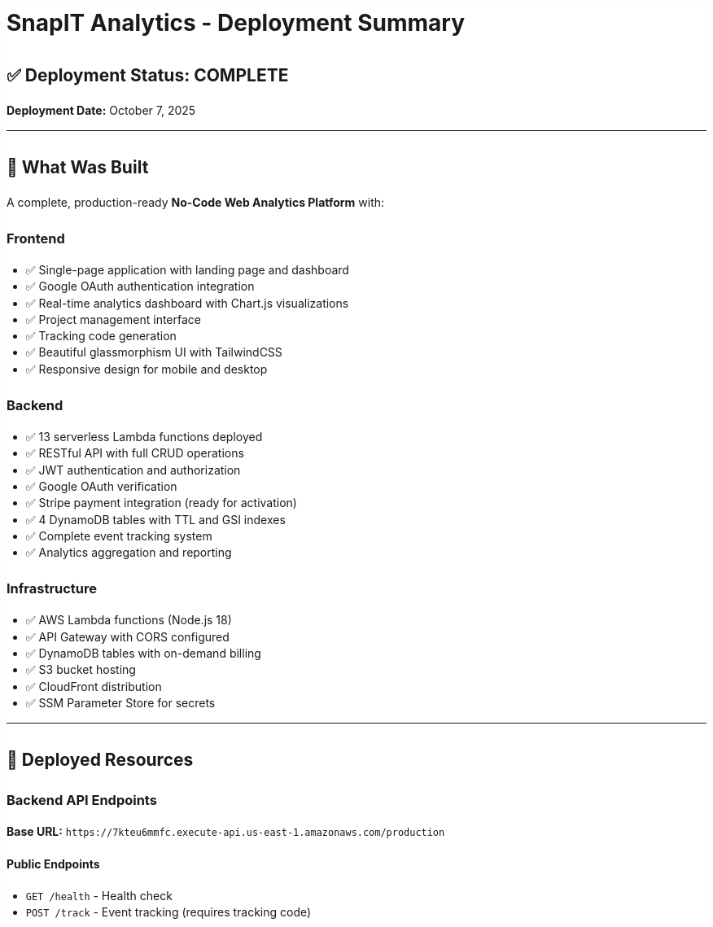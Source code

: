 # SnapIT Analytics - Deployment Summary

## ✅ Deployment Status: COMPLETE

**Deployment Date:** October 7, 2025

---

## 🎯 What Was Built

A complete, production-ready **No-Code Web Analytics Platform** with:

### Frontend
- ✅ Single-page application with landing page and dashboard
- ✅ Google OAuth authentication integration
- ✅ Real-time analytics dashboard with Chart.js visualizations
- ✅ Project management interface
- ✅ Tracking code generation
- ✅ Beautiful glassmorphism UI with TailwindCSS
- ✅ Responsive design for mobile and desktop

### Backend
- ✅ 13 serverless Lambda functions deployed
- ✅ RESTful API with full CRUD operations
- ✅ JWT authentication and authorization
- ✅ Google OAuth verification
- ✅ Stripe payment integration (ready for activation)
- ✅ 4 DynamoDB tables with TTL and GSI indexes
- ✅ Complete event tracking system
- ✅ Analytics aggregation and reporting

### Infrastructure
- ✅ AWS Lambda functions (Node.js 18)
- ✅ API Gateway with CORS configured
- ✅ DynamoDB tables with on-demand billing
- ✅ S3 bucket hosting
- ✅ CloudFront distribution
- ✅ SSM Parameter Store for secrets

---

## 🚀 Deployed Resources

### Backend API Endpoints

**Base URL:** `https://7kteu6mmfc.execute-api.us-east-1.amazonaws.com/production`

#### Public Endpoints
- `GET /health` - Health check
- `POST /track` - Event tracking (requires tracking code)
